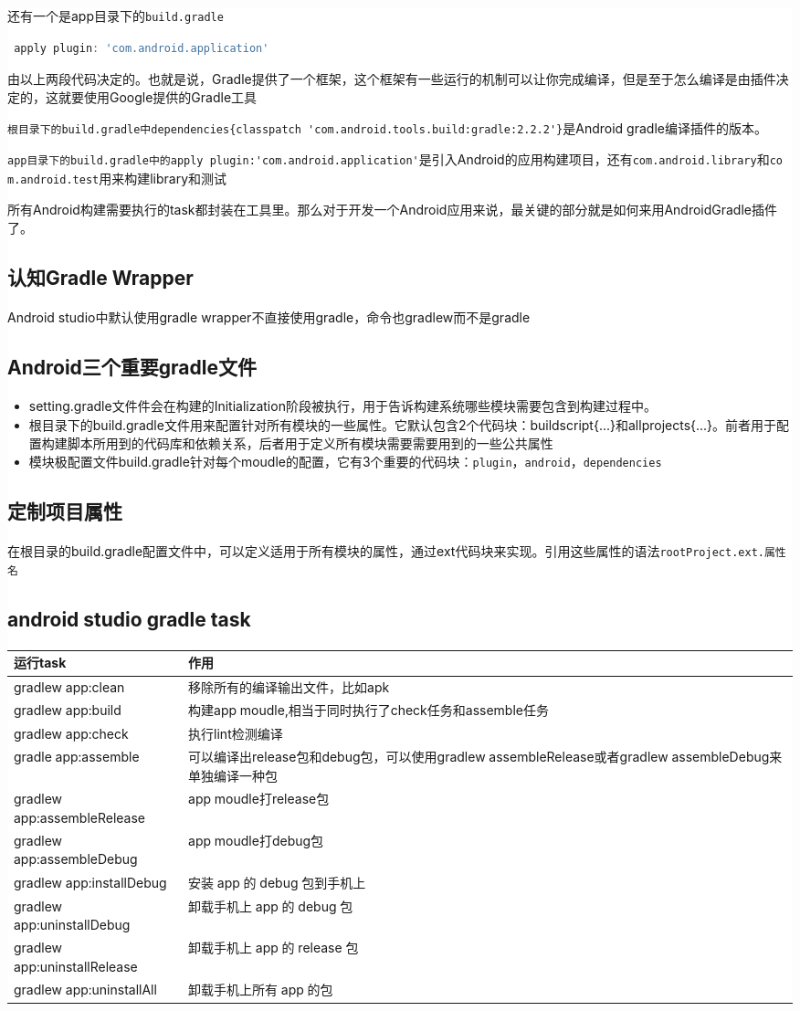 还有一个是app目录下的`build.gradle`

```groovy
 apply plugin: 'com.android.application'
```

由以上两段代码决定的。也就是说，Gradle提供了一个框架，这个框架有一些运行的机制可以让你完成编译，但是至于怎么编译是由插件决定的，这就要使用Google提供的Gradle工具

`根目录下的build.gradle中dependencies{classpatch 'com.android.tools.build:gradle:2.2.2'}`是Android gradle编译插件的版本。

`app目录下的build.gradle中的apply plugin:'com.android.application'`是引入Android的应用构建项目，还有`com.android.library`和`com.android.test`用来构建library和测试

所有Android构建需要执行的task都封装在工具里。那么对于开发一个Android应用来说，最关键的部分就是如何来用AndroidGradle插件了。

## 认知Gradle Wrapper

Android studio中默认使用gradle wrapper不直接使用gradle，命令也gradlew而不是gradle

## Android三个重要gradle文件

+ setting.gradle文件件会在构建的Initialization阶段被执行，用于告诉构建系统哪些模块需要包含到构建过程中。
+ 根目录下的build.gradle文件用来配置针对所有模块的一些属性。它默认包含2个代码块：buildscript{...}和allprojects{...}。前者用于配置构建脚本所用到的代码库和依赖关系，后者用于定义所有模块需要需要用到的一些公共属性
+ 模块极配置文件build.gradle针对每个moudle的配置，它有3个重要的代码块：`plugin`，`android`，`dependencies`

## 定制项目属性

 在根目录的build.gradle配置文件中，可以定义适用于所有模块的属性，通过ext代码块来实现。引用这些属性的语法`rootProject.ext.属性名`

## android studio gradle task

|运行task|作用|
|:---|:---|
|gradlew app:clean|移除所有的编译输出文件，比如apk|
|gradlew app:build|构建app moudle,相当于同时执行了check任务和assemble任务|
|gradlew app:check|执行lint检测编译|
|gradle app:assemble|可以编译出release包和debug包，可以使用gradlew assembleRelease或者gradlew assembleDebug来单独编译一种包|
|gradlew app:assembleRelease|app moudle打release包|
|gradlew app:assembleDebug|app moudle打debug包|
|gradlew app:installDebug |安装 app 的 debug 包到手机上|
|gradlew app:uninstallDebug  |卸载手机上 app 的 debug 包|
|gradlew app:uninstallRelease  |卸载手机上 app 的 release 包|
|gradlew app:uninstallAll  |卸载手机上所有 app 的包|
